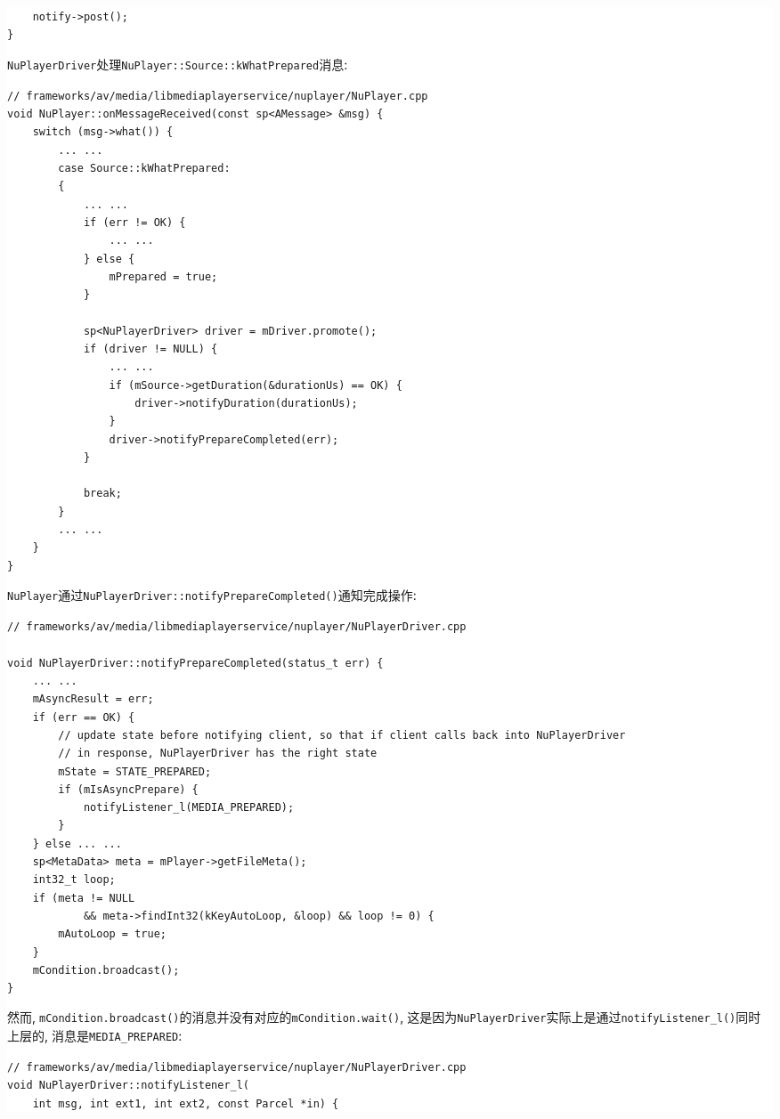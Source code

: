 ```
    notify->post();
}
```

`NuPlayerDriver`处理`NuPlayer::Source::kWhatPrepared`消息:
```
// frameworks/av/media/libmediaplayerservice/nuplayer/NuPlayer.cpp
void NuPlayer::onMessageReceived(const sp<AMessage> &msg) {
    switch (msg->what()) {
        ... ...
        case Source::kWhatPrepared:
        {
            ... ...
            if (err != OK) {
                ... ...
            } else {
                mPrepared = true;
            }

            sp<NuPlayerDriver> driver = mDriver.promote();
            if (driver != NULL) {
                ... ...
                if (mSource->getDuration(&durationUs) == OK) {
                    driver->notifyDuration(durationUs);
                }
                driver->notifyPrepareCompleted(err);
            }

            break;
        }
        ... ...
    }
}
```
`NuPlayer`通过`NuPlayerDriver::notifyPrepareCompleted()`通知完成操作:
```
// frameworks/av/media/libmediaplayerservice/nuplayer/NuPlayerDriver.cpp

void NuPlayerDriver::notifyPrepareCompleted(status_t err) {
    ... ...
    mAsyncResult = err;
    if (err == OK) {
        // update state before notifying client, so that if client calls back into NuPlayerDriver
        // in response, NuPlayerDriver has the right state
        mState = STATE_PREPARED;
        if (mIsAsyncPrepare) {
            notifyListener_l(MEDIA_PREPARED);
        }
    } else ... ...
    sp<MetaData> meta = mPlayer->getFileMeta();
    int32_t loop;
    if (meta != NULL
            && meta->findInt32(kKeyAutoLoop, &loop) && loop != 0) {
        mAutoLoop = true;
    }
    mCondition.broadcast();
}
```
然而, `mCondition.broadcast()`的消息并没有对应的`mCondition.wait()`, 这是因为`NuPlayerDriver`实际上是通过`notifyListener_l()`同时上层的, 消息是`MEDIA_PREPARED`:
```
// frameworks/av/media/libmediaplayerservice/nuplayer/NuPlayerDriver.cpp
void NuPlayerDriver::notifyListener_l(
    int msg, int ext1, int ext2, const Parcel *in) {
```